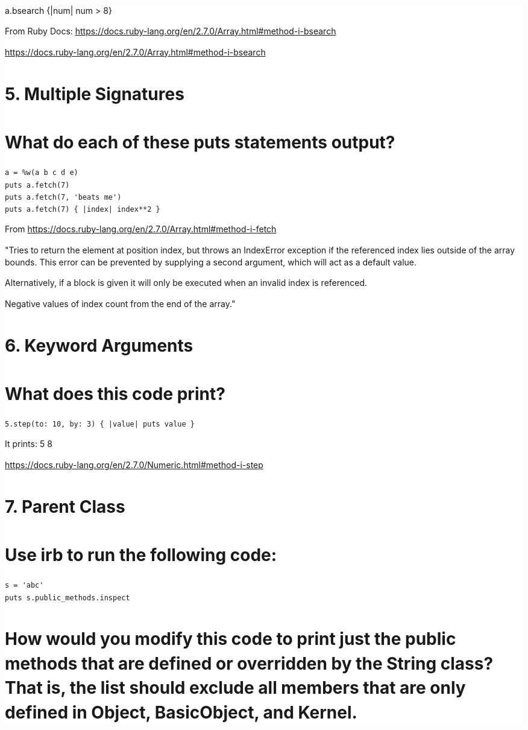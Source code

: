 a.bsearch {|num| num > 8}

From Ruby Docs: https://docs.ruby-lang.org/en/2.7.0/Array.html#method-i-bsearch

https://docs.ruby-lang.org/en/2.7.0/Array.html#method-i-bsearch

# 5. Multiple Signatures

# What do each of these puts statements output?

```
a = %w(a b c d e)
puts a.fetch(7)
puts a.fetch(7, 'beats me')
puts a.fetch(7) { |index| index**2 }

```
From https://docs.ruby-lang.org/en/2.7.0/Array.html#method-i-fetch

"Tries to return the element at position index, but throws an IndexError exception if the referenced index lies outside of the array bounds. This error can be prevented by supplying a second argument, which will act as a default value.

Alternatively, if a block is given it will only be executed when an invalid index is referenced.

Negative values of index count from the end of the array."

# 6. Keyword Arguments
# What does this code print?

```
5.step(to: 10, by: 3) { |value| puts value }
```

It prints:
5
8

https://docs.ruby-lang.org/en/2.7.0/Numeric.html#method-i-step

# 7. Parent Class
# Use irb to run the following code:

```
s = 'abc'
puts s.public_methods.inspect
```

# How would you modify this code to print just the public methods that are defined or overridden by the String class? That is, the list should exclude all members that are only defined in Object, BasicObject, and Kernel.
